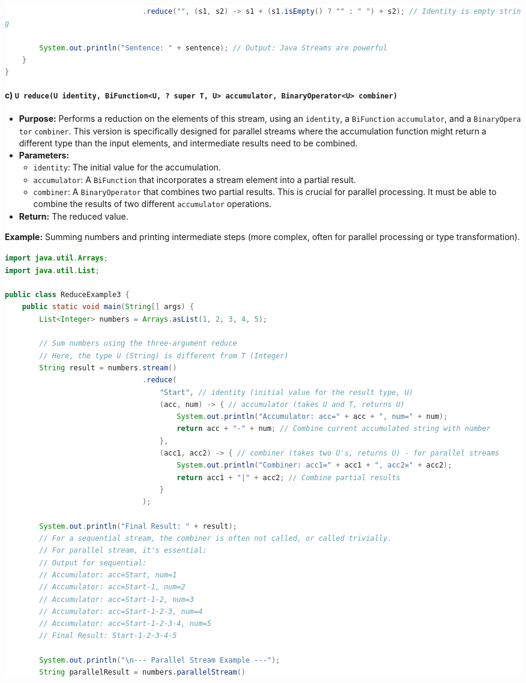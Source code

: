 ```java
                                .reduce("", (s1, s2) -> s1 + (s1.isEmpty() ? "" : " ") + s2); // Identity is empty string

        System.out.println("Sentence: " + sentence); // Output: Java Streams are powerful
    }
}
```

#### c) `U reduce(U identity, BiFunction<U, ? super T, U> accumulator, BinaryOperator<U> combiner)`

*   **Purpose:** Performs a reduction on the elements of this stream, using an `identity`, a `BiFunction` `accumulator`, and a `BinaryOperator` `combiner`. This version is specifically designed for parallel streams where the accumulation function might return a different type than the input elements, and intermediate results need to be combined.
*   **Parameters:**
    *   `identity`: The initial value for the accumulation.
    *   `accumulator`: A `BiFunction` that incorporates a stream element into a partial result.
    *   `combiner`: A `BinaryOperator` that combines two partial results. This is crucial for parallel processing. It must be able to combine the results of two different `accumulator` operations.
*   **Return:** The reduced value.

**Example:** Summing numbers and printing intermediate steps (more complex, often for parallel processing or type transformation).

```java
import java.util.Arrays;
import java.util.List;

public class ReduceExample3 {
    public static void main(String[] args) {
        List<Integer> numbers = Arrays.asList(1, 2, 3, 4, 5);

        // Sum numbers using the three-argument reduce
        // Here, the type U (String) is different from T (Integer)
        String result = numbers.stream()
                                .reduce(
                                    "Start", // identity (initial value for the result type, U)
                                    (acc, num) -> { // accumulator (takes U and T, returns U)
                                        System.out.println("Accumulator: acc=" + acc + ", num=" + num);
                                        return acc + "-" + num; // Combine current accumulated string with number
                                    },
                                    (acc1, acc2) -> { // combiner (takes two U's, returns U) - for parallel streams
                                        System.out.println("Combiner: acc1=" + acc1 + ", acc2=" + acc2);
                                        return acc1 + "|" + acc2; // Combine partial results
                                    }
                                );

        System.out.println("Final Result: " + result);
        // For a sequential stream, the combiner is often not called, or called trivially.
        // For parallel stream, it's essential:
        // Output for sequential:
        // Accumulator: acc=Start, num=1
        // Accumulator: acc=Start-1, num=2
        // Accumulator: acc=Start-1-2, num=3
        // Accumulator: acc=Start-1-2-3, num=4
        // Accumulator: acc=Start-1-2-3-4, num=5
        // Final Result: Start-1-2-3-4-5

        System.out.println("\n--- Parallel Stream Example ---");
        String parallelResult = numbers.parallelStream()
```